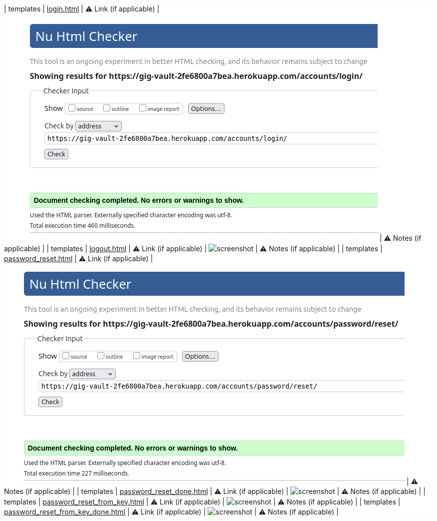 | templates | [login.html](https://github.com/runwiththerhythm/gig_vault/blob/main/templates/account/login.html) | ⚠️ Link (if applicable) | ![screenshot](documentation/validation/html-templates-login.png) | ⚠️ Notes (if applicable) |
| templates | [logout.html](https://github.com/runwiththerhythm/gig_vault/blob/main/templates/account/logout.html) | ⚠️ Link (if applicable) | ![screenshot](documentation/validation/html-templates-logout.png) | ⚠️ Notes (if applicable) |
| templates | [password_reset.html](https://github.com/runwiththerhythm/gig_vault/blob/main/templates/account/password_reset.html) | ⚠️ Link (if applicable) | ![screenshot](documentation/validation/html-templates-password_reset.png) | ⚠️ Notes (if applicable) |
| templates | [password_reset_done.html](https://github.com/runwiththerhythm/gig_vault/blob/main/templates/account/password_reset_done.html) | ⚠️ Link (if applicable) | ![screenshot](documentation/validation/html-templates-password_reset_done.png) | ⚠️ Notes (if applicable) |
| templates | [password_reset_from_key.html](https://github.com/runwiththerhythm/gig_vault/blob/main/templates/account/password_reset_from_key.html) | ⚠️ Link (if applicable) | ![screenshot](documentation/validation/html-templates-password_reset_from_key.png) | ⚠️ Notes (if applicable) |
| templates | [password_reset_from_key_done.html](https://github.com/runwiththerhythm/gig_vault/blob/main/templates/account/password_reset_from_key_done.html) | ⚠️ Link (if applicable) | ![screenshot](documentation/validation/html-templates-password_reset_from_key_done.png) | ⚠️ Notes (if applicable) |